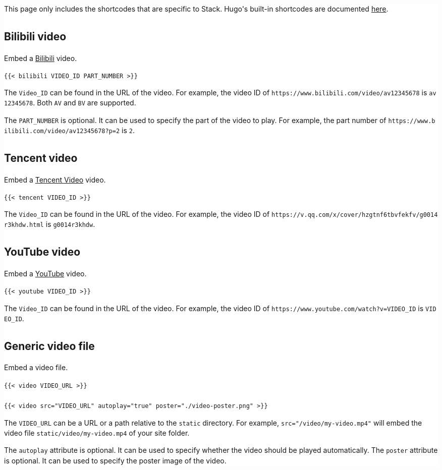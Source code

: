 This page only includes the shortcodes that are specific to Stack. Hugo's built-in shortcodes are documented [here](https://gohugo.io/content-management/shortcodes/#use-hugos-built-in-shortcodes).

## Bilibili video

Embed a [Bilibili](https://www.bilibili.com/) video.

```
{{< bilibili VIDEO_ID PART_NUMBER >}}
```


The `Video_ID` can be found in the URL of the video. For example, the video ID of `https://www.bilibili.com/video/av12345678` is `av12345678`. Both `AV` and `BV` are supported.

The `PART_NUMBER` is optional. It can be used to specify the part of the video to play. For example, the part number of `https://www.bilibili.com/video/av12345678?p=2` is `2`.

## Tencent video

Embed a [Tencent Video](https://v.qq.com/) video.

```
{{< tencent VIDEO_ID >}}
```


The `Video_ID` can be found in the URL of the video. For example, the video ID of `https://v.qq.com/x/cover/hzgtnf6tbvfekfv/g0014r3khdw.html` is `g0014r3khdw`.

## YouTube video

Embed a [YouTube](https://www.youtube.com/) video.

```
{{< youtube VIDEO_ID >}}
```

The `Video_ID` can be found in the URL of the video. For example, the video ID of `https://www.youtube.com/watch?v=VIDEO_ID` is `VIDEO_ID`.

## Generic video file

Embed a video file.

```
{{< video VIDEO_URL >}}

{{< video src="VIDEO_URL" autoplay="true" poster="./video-poster.png" >}}
```


The `VIDEO_URL` can be a URL or a path relative to the `static` directory. For example, `src="/video/my-video.mp4"` will embed the video file `static/video/my-video.mp4` of your site folder.

The `autoplay` attribute is optional. It can be used to specify whether the video should be played automatically. The `poster` attribute is optional. It can be used to specify the poster image of the video.
